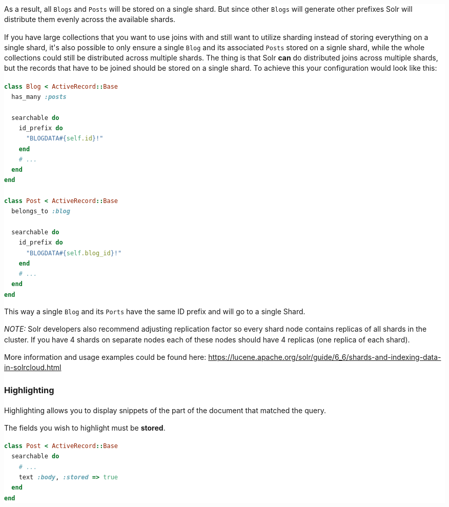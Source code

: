 As a result, all `Blogs` and `Posts` will be stored on a single shard. But
since other `Blogs` will generate other prefixes Solr will distribute them
evenly across the available shards.

If you have large collections that you want to use joins with and still want to
utilize sharding instead of storing everything on a single shard, it's also
possible to only ensure a single `Blog` and its associated `Posts` stored on
a signle shard, while the whole collections could still be distributed across
multiple shards. The thing is that Solr **can** do distributed joins across
multiple shards, but the records that have to be joined should be stored on
a single shard. To achieve this your configuration would look like this:

```ruby
class Blog < ActiveRecord::Base
  has_many :posts

  searchable do
    id_prefix do
      "BLOGDATA#{self.id}!"
    end
    # ...
  end
end

class Post < ActiveRecord::Base
  belongs_to :blog

  searchable do
    id_prefix do
      "BLOGDATA#{self.blog_id}!"
    end
    # ...
  end
end
```

This way a single `Blog` and its `Ports` have the same ID prefix and will go
to a single Shard.

*NOTE:* Solr developers also recommend adjusting replication factor so every shard
node contains replicas of all shards in the cluster. If you have 4 shards on separate
nodes each of these nodes should have 4 replicas (one replica of each shard).

More information and usage examples could be found here:
https://lucene.apache.org/solr/guide/6_6/shards-and-indexing-data-in-solrcloud.html  

### Highlighting

Highlighting allows you to display snippets of the part of the document
that matched the query.

The fields you wish to highlight must be **stored**.

```ruby
class Post < ActiveRecord::Base
  searchable do
    # ...
    text :body, :stored => true
  end
end
```
